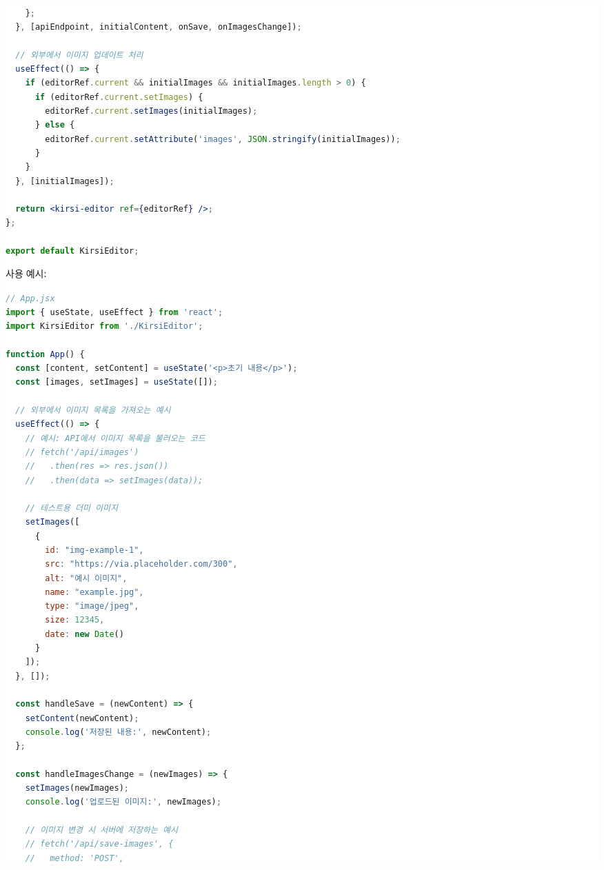 ```jsx
    };
  }, [apiEndpoint, initialContent, onSave, onImagesChange]);
  
  // 외부에서 이미지 업데이트 처리
  useEffect(() => {
    if (editorRef.current && initialImages && initialImages.length > 0) {
      if (editorRef.current.setImages) {
        editorRef.current.setImages(initialImages);
      } else {
        editorRef.current.setAttribute('images', JSON.stringify(initialImages));
      }
    }
  }, [initialImages]);
  
  return <kirsi-editor ref={editorRef} />;
};

export default KirsiEditor;
```

사용 예시:

```jsx
// App.jsx
import { useState, useEffect } from 'react';
import KirsiEditor from './KirsiEditor';

function App() {
  const [content, setContent] = useState('<p>초기 내용</p>');
  const [images, setImages] = useState([]);
  
  // 외부에서 이미지 목록을 가져오는 예시
  useEffect(() => {
    // 예시: API에서 이미지 목록을 불러오는 코드
    // fetch('/api/images')
    //   .then(res => res.json())
    //   .then(data => setImages(data));
    
    // 테스트용 더미 이미지
    setImages([
      {
        id: "img-example-1",
        src: "https://via.placeholder.com/300",
        alt: "예시 이미지",
        name: "example.jpg",
        type: "image/jpeg",
        size: 12345,
        date: new Date()
      }
    ]);
  }, []);
  
  const handleSave = (newContent) => {
    setContent(newContent);
    console.log('저장된 내용:', newContent);
  };
  
  const handleImagesChange = (newImages) => {
    setImages(newImages);
    console.log('업로드된 이미지:', newImages);
    
    // 이미지 변경 시 서버에 저장하는 예시
    // fetch('/api/save-images', {
    //   method: 'POST',
```